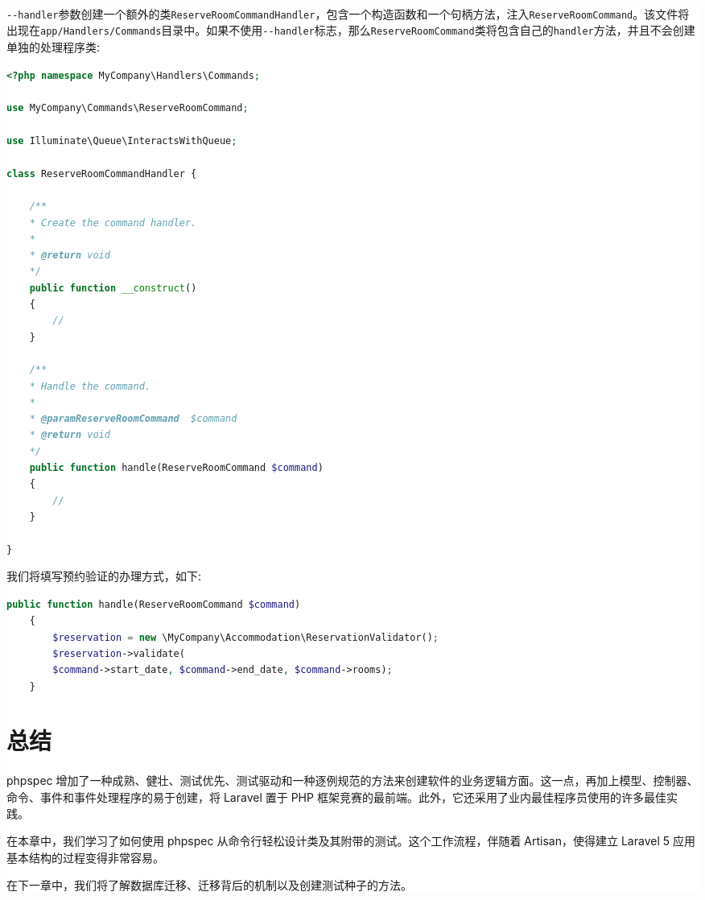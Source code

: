 `--handler`参数创建一个额外的类`ReserveRoomCommandHandler`，包含一个构造函数和一个句柄方法，注入`ReserveRoomCommand`。该文件将出现在`app/Handlers/Commands`目录中。如果不使用`--handler`标志，那么`ReserveRoomCommand`类将包含自己的`handler`方法，并且不会创建单独的处理程序类:

```php
<?php namespace MyCompany\Handlers\Commands;

use MyCompany\Commands\ReserveRoomCommand;

use Illuminate\Queue\InteractsWithQueue;

class ReserveRoomCommandHandler {

    /**
    * Create the command handler.
    *
    * @return void
    */
    public function __construct()
    {
        //
    }

    /**
    * Handle the command.
    *
    * @paramReserveRoomCommand  $command
    * @return void
    */
    public function handle(ReserveRoomCommand $command)
    {
        //
    }

}
```

我们将填写预约验证的办理方式，如下:

```php
public function handle(ReserveRoomCommand $command)
    {
        $reservation = new \MyCompany\Accommodation\ReservationValidator();
        $reservation->validate(
        $command->start_date, $command->end_date, $command->rooms);
    } 
```

# 总结

phpspec 增加了一种成熟、健壮、测试优先、测试驱动和一种逐例规范的方法来创建软件的业务逻辑方面。这一点，再加上模型、控制器、命令、事件和事件处理程序的易于创建，将 Laravel 置于 PHP 框架竞赛的最前端。此外，它还采用了业内最佳程序员使用的许多最佳实践。

在本章中，我们学习了如何使用 phpspec 从命令行轻松设计类及其附带的测试。这个工作流程，伴随着 Artisan，使得建立 Laravel 5 应用基本结构的过程变得非常容易。

在下一章中，我们将了解数据库迁移、迁移背后的机制以及创建测试种子的方法。